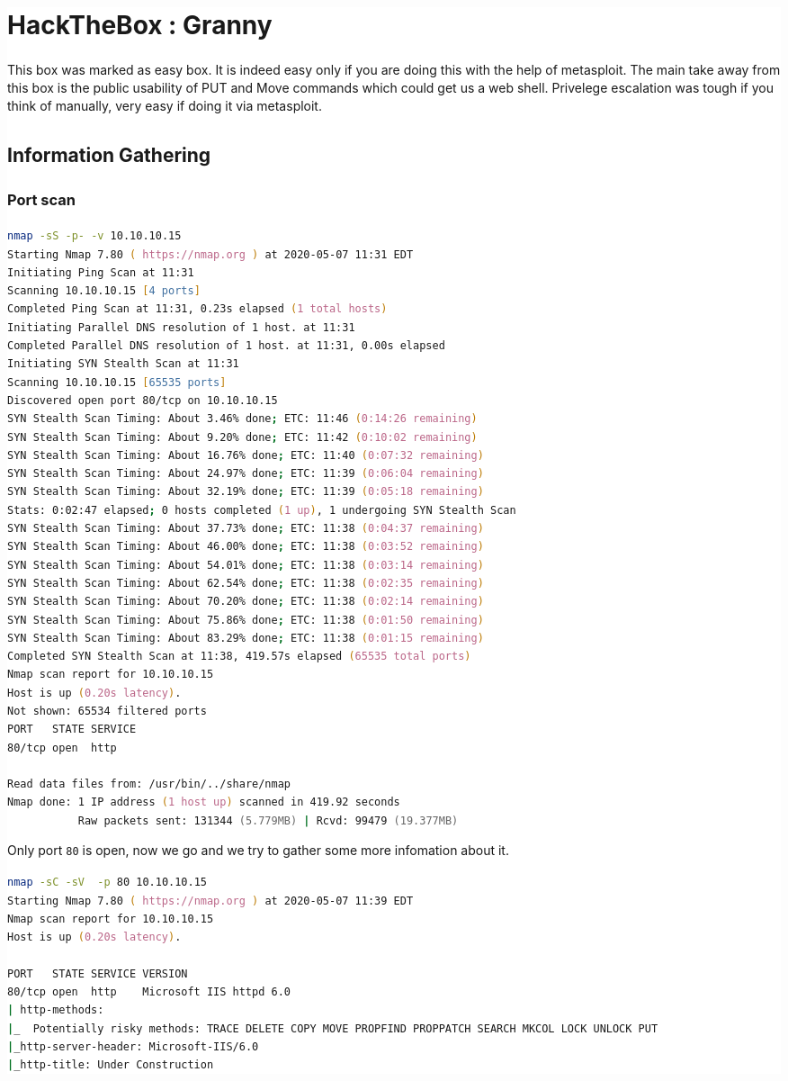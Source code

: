 # HackTheBox : Granny

This box was marked as easy box. It is indeed easy only if you are doing this with the help of metasploit. The main take away from this box is the public usability of PUT and Move commands which could get us a web shell. Privelege escalation was tough if you think of manually, very easy if doing it via metasploit.

## Information Gathering

### Port scan

```zsh
nmap -sS -p- -v 10.10.10.15
Starting Nmap 7.80 ( https://nmap.org ) at 2020-05-07 11:31 EDT
Initiating Ping Scan at 11:31
Scanning 10.10.10.15 [4 ports]
Completed Ping Scan at 11:31, 0.23s elapsed (1 total hosts)
Initiating Parallel DNS resolution of 1 host. at 11:31
Completed Parallel DNS resolution of 1 host. at 11:31, 0.00s elapsed
Initiating SYN Stealth Scan at 11:31
Scanning 10.10.10.15 [65535 ports]
Discovered open port 80/tcp on 10.10.10.15
SYN Stealth Scan Timing: About 3.46% done; ETC: 11:46 (0:14:26 remaining)
SYN Stealth Scan Timing: About 9.20% done; ETC: 11:42 (0:10:02 remaining)
SYN Stealth Scan Timing: About 16.76% done; ETC: 11:40 (0:07:32 remaining)
SYN Stealth Scan Timing: About 24.97% done; ETC: 11:39 (0:06:04 remaining)
SYN Stealth Scan Timing: About 32.19% done; ETC: 11:39 (0:05:18 remaining)
Stats: 0:02:47 elapsed; 0 hosts completed (1 up), 1 undergoing SYN Stealth Scan
SYN Stealth Scan Timing: About 37.73% done; ETC: 11:38 (0:04:37 remaining)
SYN Stealth Scan Timing: About 46.00% done; ETC: 11:38 (0:03:52 remaining)
SYN Stealth Scan Timing: About 54.01% done; ETC: 11:38 (0:03:14 remaining)
SYN Stealth Scan Timing: About 62.54% done; ETC: 11:38 (0:02:35 remaining)
SYN Stealth Scan Timing: About 70.20% done; ETC: 11:38 (0:02:14 remaining)
SYN Stealth Scan Timing: About 75.86% done; ETC: 11:38 (0:01:50 remaining)
SYN Stealth Scan Timing: About 83.29% done; ETC: 11:38 (0:01:15 remaining)
Completed SYN Stealth Scan at 11:38, 419.57s elapsed (65535 total ports)
Nmap scan report for 10.10.10.15
Host is up (0.20s latency).
Not shown: 65534 filtered ports
PORT   STATE SERVICE
80/tcp open  http

Read data files from: /usr/bin/../share/nmap
Nmap done: 1 IP address (1 host up) scanned in 419.92 seconds
           Raw packets sent: 131344 (5.779MB) | Rcvd: 99479 (19.377MB)

```
Only port ```80``` is open, now we go and we try to gather some more infomation about it.


```zsh
nmap -sC -sV  -p 80 10.10.10.15
Starting Nmap 7.80 ( https://nmap.org ) at 2020-05-07 11:39 EDT
Nmap scan report for 10.10.10.15
Host is up (0.20s latency).

PORT   STATE SERVICE VERSION
80/tcp open  http    Microsoft IIS httpd 6.0
| http-methods: 
|_  Potentially risky methods: TRACE DELETE COPY MOVE PROPFIND PROPPATCH SEARCH MKCOL LOCK UNLOCK PUT
|_http-server-header: Microsoft-IIS/6.0
|_http-title: Under Construction
```